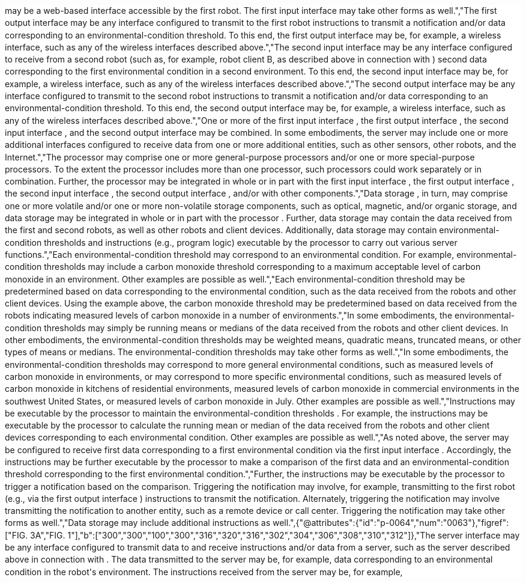 may be a web-based interface accessible by the first robot. The first input interface  may take other forms as well.","The first output interface  may be any interface configured to transmit to the first robot instructions to transmit a notification and\/or data corresponding to an environmental-condition threshold. To this end, the first output interface  may be, for example, a wireless interface, such as any of the wireless interfaces described above.","The second input interface  may be any interface configured to receive from a second robot (such as, for example, robot client B, as described above in connection with ) second data corresponding to the first environmental condition in a second environment. To this end, the second input interface  may be, for example, a wireless interface, such as any of the wireless interfaces described above.","The second output interface  may be any interface configured to transmit to the second robot instructions to transmit a notification and\/or data corresponding to an environmental-condition threshold. To this end, the second output interface  may be, for example, a wireless interface, such as any of the wireless interfaces described above.","One or more of the first input interface , the first output interface , the second input interface , and the second output interface  may be combined. In some embodiments, the server  may include one or more additional interfaces configured to receive data from one or more additional entities, such as other sensors, other robots, and the Internet.","The processor  may comprise one or more general-purpose processors and\/or one or more special-purpose processors. To the extent the processor  includes more than one processor, such processors could work separately or in combination. Further, the processor  may be integrated in whole or in part with the first input interface , the first output interface , the second input interface , the second output interface , and\/or with other components.","Data storage , in turn, may comprise one or more volatile and\/or one or more non-volatile storage components, such as optical, magnetic, and\/or organic storage, and data storage  may be integrated in whole or in part with the processor . Further, data storage  may contain the data received from the first and second robots, as well as other robots and client devices. Additionally, data storage  may contain environmental-condition thresholds  and instructions  (e.g., program logic) executable by the processor  to carry out various server functions.","Each environmental-condition threshold  may correspond to an environmental condition. For example, environmental-condition thresholds  may include a carbon monoxide threshold corresponding to a maximum acceptable level of carbon monoxide in an environment. Other examples are possible as well.","Each environmental-condition threshold  may be predetermined based on data corresponding to the environmental condition, such as the data received from the robots and other client devices. Using the example above, the carbon monoxide threshold may be predetermined based on data received from the robots indicating measured levels of carbon monoxide in a number of environments.","In some embodiments, the environmental-condition thresholds  may simply be running means or medians of the data received from the robots and other client devices. In other embodiments, the environmental-condition thresholds  may be weighted means, quadratic means, truncated means, or other types of means or medians. The environmental-condition thresholds may take other forms as well.","In some embodiments, the environmental-condition thresholds  may correspond to more general environmental conditions, such as measured levels of carbon monoxide in environments, or may correspond to more specific environmental conditions, such as measured levels of carbon monoxide in kitchens of residential environments, measured levels of carbon monoxide in commercial environments in the southwest United States, or measured levels of carbon monoxide in July. Other examples are possible as well.","Instructions  may be executable by the processor  to maintain the environmental-condition thresholds . For example, the instructions  may be executable by the processor  to calculate the running mean or median of the data received from the robots and other client devices corresponding to each environmental condition. Other examples are possible as well.","As noted above, the server  may be configured to receive first data corresponding to a first environmental condition via the first input interface . Accordingly, the instructions  may be further executable by the processor  to make a comparison of the first data and an environmental-condition threshold corresponding to the first environmental condition.","Further, the instructions  may be executable by the processor  to trigger a notification based on the comparison. Triggering the notification may involve, for example, transmitting to the first robot (e.g., via the first output interface ) instructions to transmit the notification. Alternately, triggering the notification may involve transmitting the notification to another entity, such as a remote device or call center. Triggering the notification may take other forms as well.","Data storage  may include additional instructions as well.",{"@attributes":{"id":"p-0064","num":"0063"},"figref":["FIG. 3A","FIG. 1"],"b":["300","300","100","300","316","320","316","302","304","306","308","310","312"]},"The server interface  may be any interface configured to transmit data to and receive instructions and\/or data from a server, such as the server  described above in connection with . The data transmitted to the server may be, for example, data corresponding to an environmental condition in the robot's environment. The instructions received from the server may be, for example,